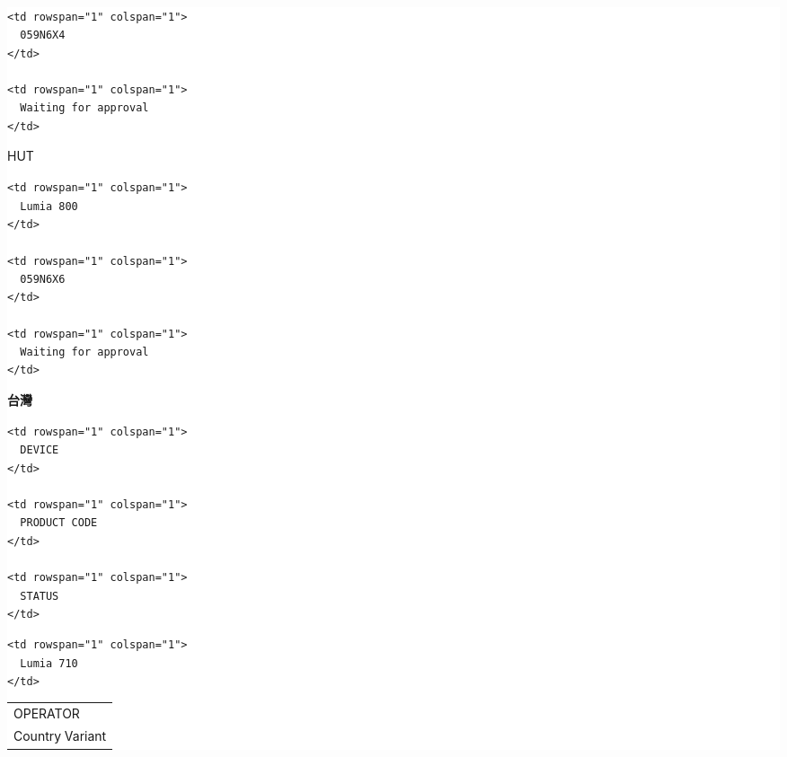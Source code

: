     <td rowspan="1" colspan="1">
      059N6X4
    </td>
    
    <td rowspan="1" colspan="1">
      Waiting for approval
    </td>
  </tr>
  
  <tr>
    <td rowspan="1" colspan="1">
      HUT
    </td>
    
    <td rowspan="1" colspan="1">
      Lumia 800
    </td>
    
    <td rowspan="1" colspan="1">
      059N6X6
    </td>
    
    <td rowspan="1" colspan="1">
      Waiting for approval
    </td>
  </tr>
</table>

**台灣**

<table>
  <tr>
    <td rowspan="1" colspan="1">
      OPERATOR
    </td>
    
    <td rowspan="1" colspan="1">
      DEVICE
    </td>
    
    <td rowspan="1" colspan="1">
      PRODUCT CODE
    </td>
    
    <td rowspan="1" colspan="1">
      STATUS
    </td>
  </tr>
  
  <tr>
    <td rowspan="1" colspan="1">
      Country Variant
    </td>
    
    <td rowspan="1" colspan="1">
      Lumia 710
    </td>
    